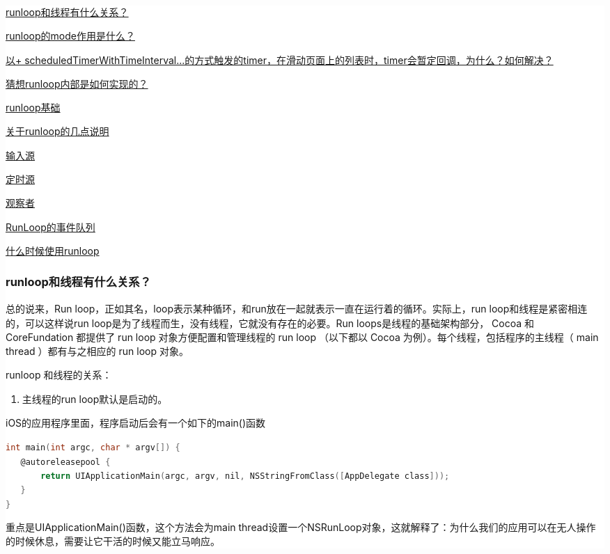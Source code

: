  [runloop和线程有什么关系？](https://github.com/shenchunxing/ios_interview_questions/blob/master/Runloop/Runloop.md#runloop和线程有什么关系) 
 
 [runloop的mode作用是什么？](https://github.com/shenchunxing/ios_interview_questions/blob/master/Runloop/Runloop.md#runloop的mode作用是什么) 
 
 [以+ scheduledTimerWithTimeInterval...的方式触发的timer，在滑动页面上的列表时，timer会暂定回调，为什么？如何解决？](https://github.com/shenchunxing/ios_interview_questions/blob/master/Runloop/Runloop.md#以-scheduledtimerwithtimeinterval的方式触发的timer在滑动页面上的列表时timer会暂定回调为什么如何解决) 
 
 [猜想runloop内部是如何实现的？](https://github.com/shenchunxing/ios_interview_questions/blob/master/Runloop/Runloop.md#猜想runloop内部是如何实现的) 
 
   [runloop基础](https://github.com/shenchunxing/ios_interview_questions/blob/master/Runloop/Runloop.md#runloop基础)

   [关于runloop的几点说明](https://github.com/shenchunxing/ios_interview_questions/blob/master/Runloop/Runloop.md#关于runloop的几点说明)
   
   [输入源](https://github.com/shenchunxing/ios_interview_questions/blob/master/Runloop/Runloop.md#输入源)
      
   [定时源](https://github.com/shenchunxing/ios_interview_questions/blob/master/Runloop/Runloop.md#定时源)
         
   [观察者](https://github.com/shenchunxing/ios_interview_questions/blob/master/Runloop/Runloop.md#观察者)
 
   [RunLoop的事件队列](https://github.com/shenchunxing/ios_interview_questions/blob/master/Runloop/Runloop.md#RunLoop的事件队列)

  [什么时候使用runloop](https://github.com/shenchunxing/ios_interview_questions/blob/master/Runloop/Runloop.md#什么时候使用runloop)
 
 
 ### runloop和线程有什么关系？

总的说来，Run loop，正如其名，loop表示某种循环，和run放在一起就表示一直在运行着的循环。实际上，run loop和线程是紧密相连的，可以这样说run loop是为了线程而生，没有线程，它就没有存在的必要。Run loops是线程的基础架构部分， Cocoa 和 CoreFundation 都提供了 run loop 对象方便配置和管理线程的 run loop （以下都以 Cocoa 为例）。每个线程，包括程序的主线程（ main thread ）都有与之相应的 run loop 对象。

 runloop 和线程的关系：




 1. 主线程的run loop默认是启动的。

 iOS的应用程序里面，程序启动后会有一个如下的main()函数
 
 ```Objective-C
int main(int argc, char * argv[]) {
    @autoreleasepool {
        return UIApplicationMain(argc, argv, nil, NSStringFromClass([AppDelegate class]));
    }
}
```





 重点是UIApplicationMain()函数，这个方法会为main thread设置一个NSRunLoop对象，这就解释了：为什么我们的应用可以在无人操作的时候休息，需要让它干活的时候又能立马响应。
